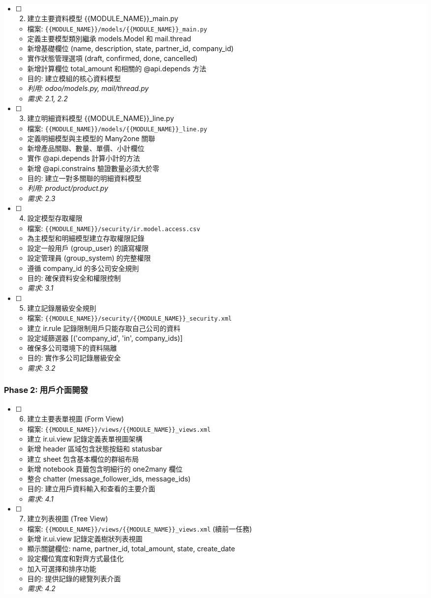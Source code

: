 - [ ] 2. 建立主要資料模型 {{MODULE_NAME}}_main.py
  - 檔案: `{{MODULE_NAME}}/models/{{MODULE_NAME}}_main.py`
  - 定義主要模型類別繼承 models.Model 和 mail.thread
  - 新增基礎欄位 (name, description, state, partner_id, company_id)
  - 實作狀態管理選項 (draft, confirmed, done, cancelled)
  - 新增計算欄位 total_amount 和相關的 @api.depends 方法
  - 目的: 建立模組的核心資料模型
  - _利用: odoo/models.py, mail/thread.py_
  - _需求: 2.1, 2.2_

- [ ] 3. 建立明細資料模型 {{MODULE_NAME}}_line.py  
  - 檔案: `{{MODULE_NAME}}/models/{{MODULE_NAME}}_line.py`
  - 定義明細模型與主模型的 Many2one 關聯
  - 新增產品關聯、數量、單價、小計欄位
  - 實作 @api.depends 計算小計的方法
  - 新增 @api.constrains 驗證數量必須大於零
  - 目的: 建立一對多關聯的明細資料模型
  - _利用: product/product.py_
  - _需求: 2.3_

- [ ] 4. 設定模型存取權限
  - 檔案: `{{MODULE_NAME}}/security/ir.model.access.csv`
  - 為主模型和明細模型建立存取權限記錄
  - 設定一般用戶 (group_user) 的讀寫權限
  - 設定管理員 (group_system) 的完整權限
  - 遵循 company_id 的多公司安全規則
  - 目的: 確保資料安全和權限控制
  - _需求: 3.1_

- [ ] 5. 建立記錄層級安全規則
  - 檔案: `{{MODULE_NAME}}/security/{{MODULE_NAME}}_security.xml`
  - 建立 ir.rule 記錄限制用戶只能存取自己公司的資料
  - 設定域篩選器 [('company_id', 'in', company_ids)]
  - 確保多公司環境下的資料隔離
  - 目的: 實作多公司記錄層級安全
  - _需求: 3.2_

### Phase 2: 用戶介面開發

- [ ] 6. 建立主要表單視圖 (Form View)
  - 檔案: `{{MODULE_NAME}}/views/{{MODULE_NAME}}_views.xml`
  - 建立 ir.ui.view 記錄定義表單視圖架構
  - 新增 header 區域包含狀態按鈕和 statusbar
  - 建立 sheet 包含基本欄位的群組布局
  - 新增 notebook 頁籤包含明細行的 one2many 欄位
  - 整合 chatter (message_follower_ids, message_ids) 
  - 目的: 建立用戶資料輸入和查看的主要介面
  - _需求: 4.1_

- [ ] 7. 建立列表視圖 (Tree View)
  - 檔案: `{{MODULE_NAME}}/views/{{MODULE_NAME}}_views.xml` (續前一任務)
  - 新增 ir.ui.view 記錄定義樹狀列表視圖
  - 顯示關鍵欄位: name, partner_id, total_amount, state, create_date
  - 設定欄位寬度和對齊方式最佳化
  - 加入可選擇和排序功能
  - 目的: 提供記錄的總覽列表介面
  - _需求: 4.2_
